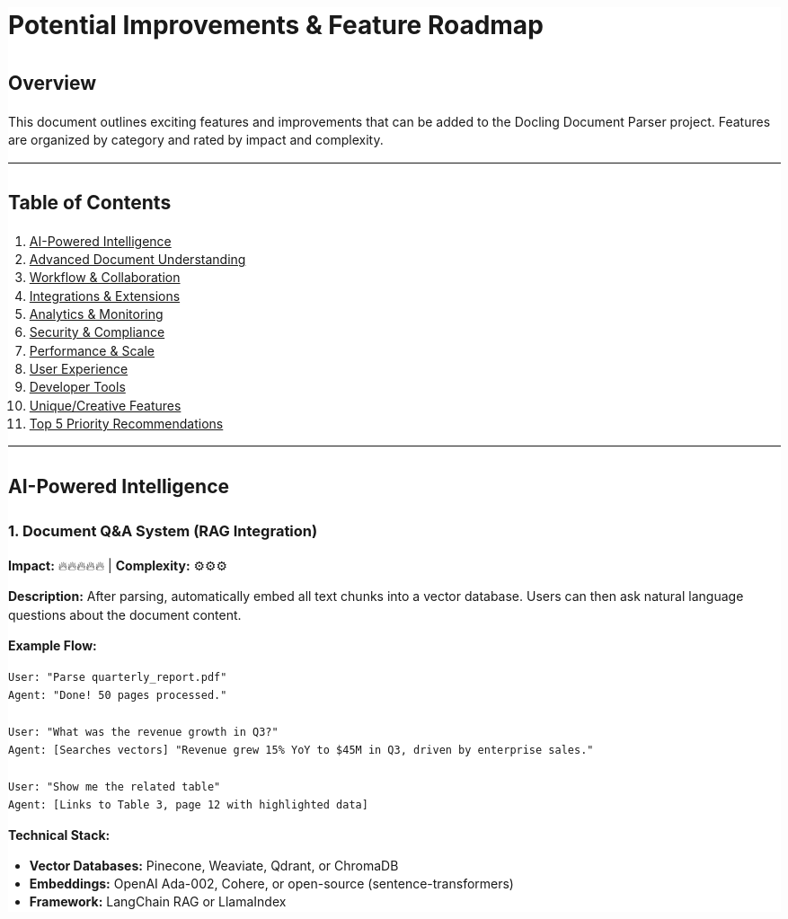 # Potential Improvements & Feature Roadmap

## Overview

This document outlines exciting features and improvements that can be added to the Docling Document Parser project. Features are organized by category and rated by impact and complexity.

---

## Table of Contents

1. [AI-Powered Intelligence](#ai-powered-intelligence)
2. [Advanced Document Understanding](#advanced-document-understanding)
3. [Workflow & Collaboration](#workflow--collaboration)
4. [Integrations & Extensions](#integrations--extensions)
5. [Analytics & Monitoring](#analytics--monitoring)
6. [Security & Compliance](#security--compliance)
7. [Performance & Scale](#performance--scale)
8. [User Experience](#user-experience)
9. [Developer Tools](#developer-tools)
10. [Unique/Creative Features](#uniquecreative-features)
11. [Top 5 Priority Recommendations](#top-5-priority-recommendations)

---

## AI-Powered Intelligence

### 1. Document Q&A System (RAG Integration)

**Impact:** 🔥🔥🔥🔥🔥 | **Complexity:** ⚙️⚙️⚙️

**Description:**
After parsing, automatically embed all text chunks into a vector database. Users can then ask natural language questions about the document content.

**Example Flow:**
```
User: "Parse quarterly_report.pdf"
Agent: "Done! 50 pages processed."

User: "What was the revenue growth in Q3?"
Agent: [Searches vectors] "Revenue grew 15% YoY to $45M in Q3, driven by enterprise sales."

User: "Show me the related table"
Agent: [Links to Table 3, page 12 with highlighted data]
```

**Technical Stack:**
- **Vector Databases:** Pinecone, Weaviate, Qdrant, or ChromaDB
- **Embeddings:** OpenAI Ada-002, Cohere, or open-source (sentence-transformers)
- **Framework:** LangChain RAG or LlamaIndex
